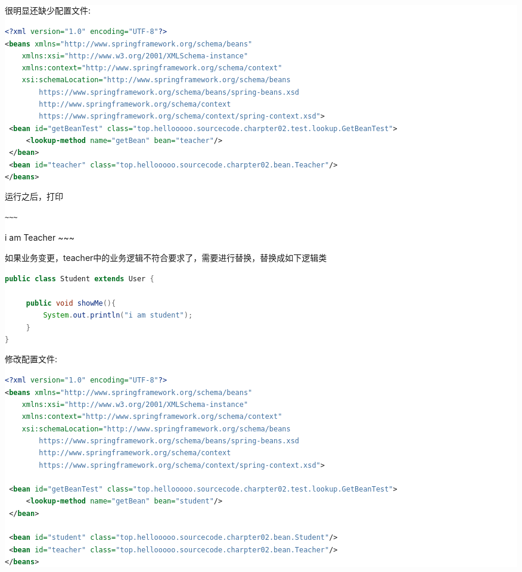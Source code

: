    很明显还缺少配置文件:

   ~~~xml
   <?xml version="1.0" encoding="UTF-8"?>
   <beans xmlns="http://www.springframework.org/schema/beans"
   	   xmlns:xsi="http://www.w3.org/2001/XMLSchema-instance"
   	   xmlns:context="http://www.springframework.org/schema/context"
   	   xsi:schemaLocation="http://www.springframework.org/schema/beans
           https://www.springframework.org/schema/beans/spring-beans.xsd
           http://www.springframework.org/schema/context
           https://www.springframework.org/schema/context/spring-context.xsd">
   	<bean id="getBeanTest" class="top.hellooooo.sourcecode.charpter02.test.lookup.GetBeanTest">
   		<lookup-method name="getBean" bean="teacher"/>
   	</bean>
   	<bean id="teacher" class="top.hellooooo.sourcecode.charpter02.bean.Teacher"/>
   </beans>
   ~~~

   运行之后，打印

    ~~~
   i am Teacher
    ~~~

   如果业务变更，teacher中的业务逻辑不符合要求了，需要进行替换，替换成如下逻辑类

   ~~~java
   public class Student extends User {
   
        public void showMe(){
            System.out.println("i am student");
        }
   }
   ~~~

   修改配置文件:

   ~~~xml
   <?xml version="1.0" encoding="UTF-8"?>
   <beans xmlns="http://www.springframework.org/schema/beans"
   	   xmlns:xsi="http://www.w3.org/2001/XMLSchema-instance"
   	   xmlns:context="http://www.springframework.org/schema/context"
   	   xsi:schemaLocation="http://www.springframework.org/schema/beans
           https://www.springframework.org/schema/beans/spring-beans.xsd
           http://www.springframework.org/schema/context
           https://www.springframework.org/schema/context/spring-context.xsd">
   
   	<bean id="getBeanTest" class="top.hellooooo.sourcecode.charpter02.test.lookup.GetBeanTest">
   		<lookup-method name="getBean" bean="student"/>
   	</bean>
   
   	<bean id="student" class="top.hellooooo.sourcecode.charpter02.bean.Student"/>
   	<bean id="teacher" class="top.hellooooo.sourcecode.charpter02.bean.Teacher"/>
   </beans>
   ~~~
